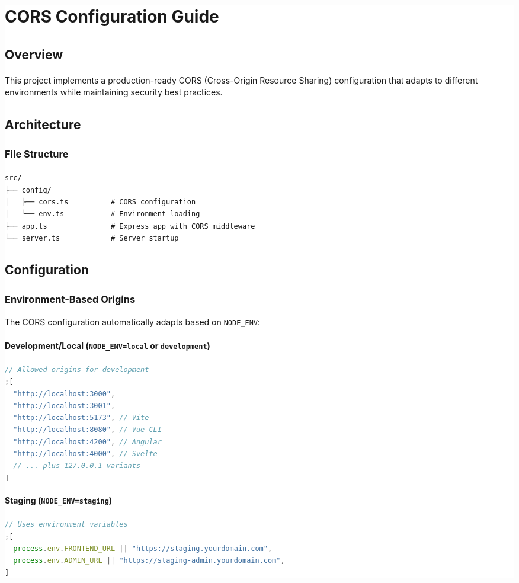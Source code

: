 # CORS Configuration Guide

## Overview

This project implements a production-ready CORS (Cross-Origin Resource Sharing) configuration that adapts to different environments while maintaining security best practices.

## Architecture

### File Structure

```
src/
├── config/
│   ├── cors.ts          # CORS configuration
│   └── env.ts           # Environment loading
├── app.ts               # Express app with CORS middleware
└── server.ts            # Server startup
```

## Configuration

### Environment-Based Origins

The CORS configuration automatically adapts based on `NODE_ENV`:

#### Development/Local (`NODE_ENV=local` or `development`)

```typescript
// Allowed origins for development
;[
  "http://localhost:3000",
  "http://localhost:3001",
  "http://localhost:5173", // Vite
  "http://localhost:8080", // Vue CLI
  "http://localhost:4200", // Angular
  "http://localhost:4000", // Svelte
  // ... plus 127.0.0.1 variants
]
```

#### Staging (`NODE_ENV=staging`)

```typescript
// Uses environment variables
;[
  process.env.FRONTEND_URL || "https://staging.yourdomain.com",
  process.env.ADMIN_URL || "https://staging-admin.yourdomain.com",
]
```
